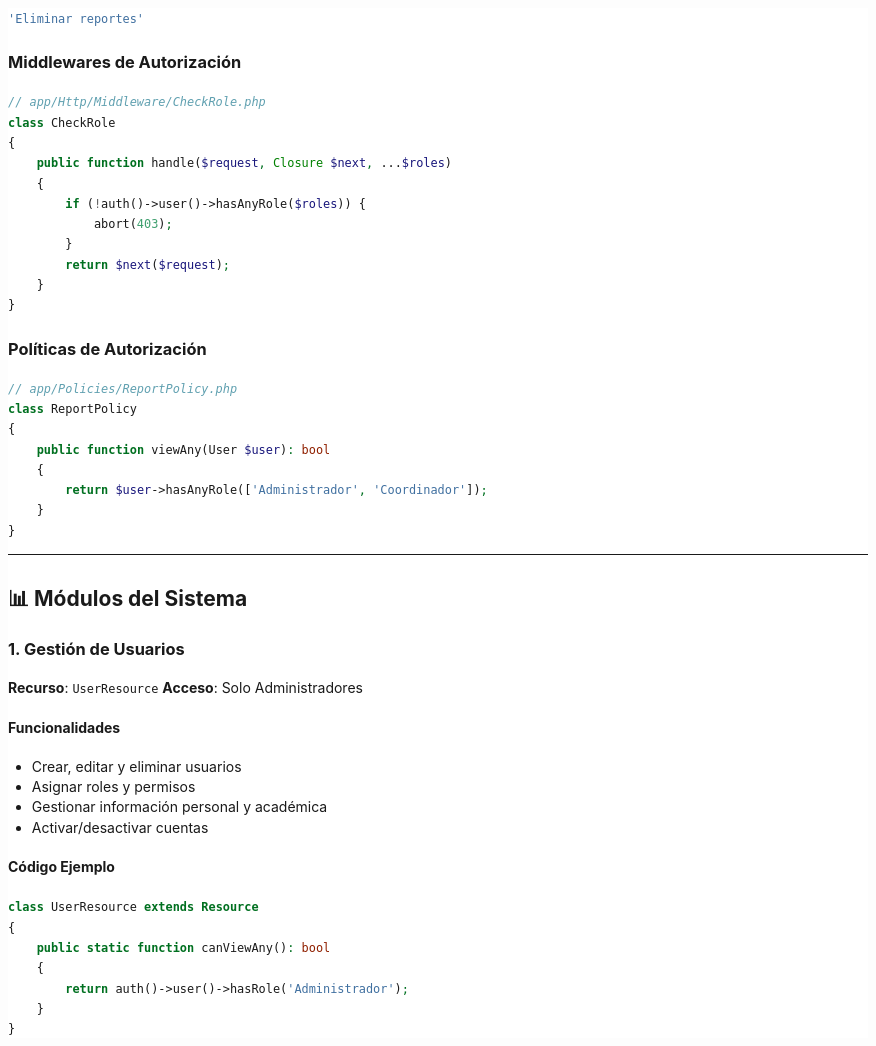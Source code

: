 ```php
'Eliminar reportes'
```

### Middlewares de Autorización
```php
// app/Http/Middleware/CheckRole.php
class CheckRole
{
    public function handle($request, Closure $next, ...$roles)
    {
        if (!auth()->user()->hasAnyRole($roles)) {
            abort(403);
        }
        return $next($request);
    }
}
```

### Políticas de Autorización
```php
// app/Policies/ReportPolicy.php
class ReportPolicy
{
    public function viewAny(User $user): bool
    {
        return $user->hasAnyRole(['Administrador', 'Coordinador']);
    }
}
```

---

## 📊 Módulos del Sistema

### 1. Gestión de Usuarios
**Recurso**: `UserResource`
**Acceso**: Solo Administradores

#### Funcionalidades
- Crear, editar y eliminar usuarios
- Asignar roles y permisos
- Gestionar información personal y académica
- Activar/desactivar cuentas

#### Código Ejemplo
```php
class UserResource extends Resource
{
    public static function canViewAny(): bool
    {
        return auth()->user()->hasRole('Administrador');
    }
}
```
